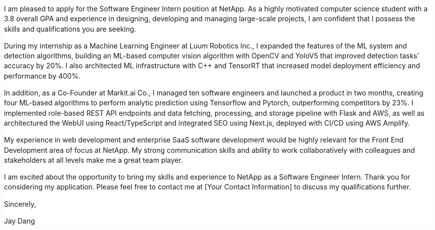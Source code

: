 

I am pleased to apply for the Software Engineer Intern position at NetApp. As a highly motivated computer science student with a 3.8 overall GPA and experience in designing, developing and managing large-scale projects, I am confident that I possess the skills and qualifications you are seeking.



During my internship as a Machine Learning Engineer at Luum Robotics Inc., I expanded the features of the ML system and detection algorithms, building an ML-based computer vision algorithm with OpenCV and YoloV5 that improved detection tasks’ accuracy by 20%. I also architected ML infrastructure with C++ and TensorRT that increased model deployment efficiency and performance by 400%.



In addition, as a Co-Founder at Markit.ai Co., I managed ten software engineers and launched a product in two months, creating four ML-based algorithms to perform analytic prediction using Tensorflow and Pytorch, outperforming competitors by 23%. I implemented role-based REST API endpoints and data fetching, processing, and storage pipeline with Flask and AWS, as well as architectured the WebUI using React/TypeScript and integrated SEO using Next.js, deployed with CI/CD using AWS Amplify.



My experience in web development and enterprise SaaS software development would be highly relevant for the Front End Development area of focus at NetApp. My strong communication skills and ability to work collaboratively with colleagues and stakeholders at all levels make me a great team player.



I am excited about the opportunity to bring my skills and experience to NetApp as a Software Engineer Intern. Thank you for considering my application. Please feel free to contact me at [Your Contact Information] to discuss my qualifications further.



Sincerely,



Jay Dang


